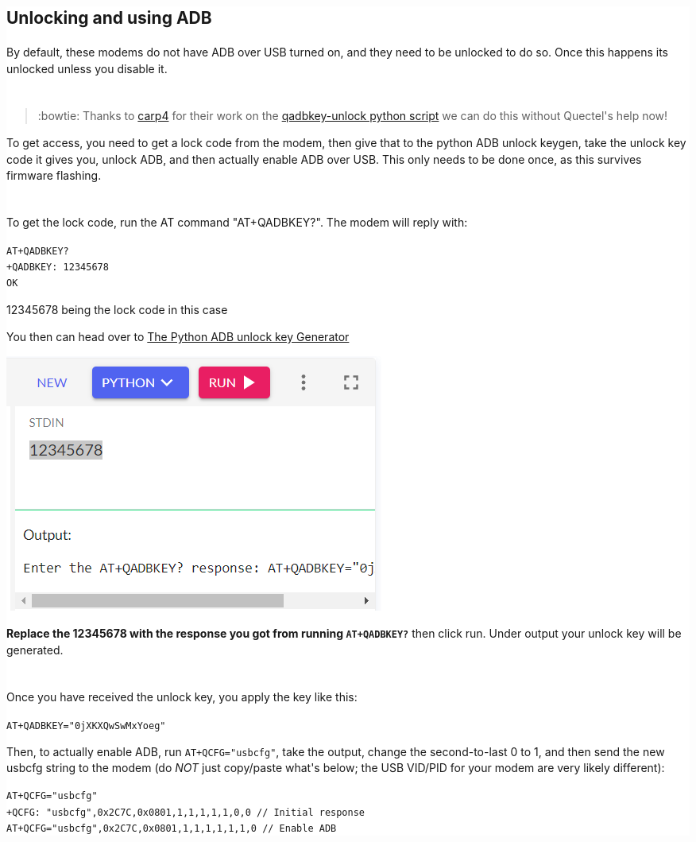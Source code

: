 ## Unlocking and using ADB
By default, these modems do not have ADB over USB turned on, and they need to be unlocked to do so. Once this happens its unlocked unless you disable it.
#
> :bowtie: Thanks to [carp4](https://github.com/carp4) for their work on the [qadbkey-unlock python script](https://github.com/carp4/qadbkey-unlock) we can do this without Quectel's help now!

To get access, you need to get a lock code from the modem, then give that to the python ADB unlock keygen, take the unlock key code it gives you, unlock ADB, and then actually enable ADB over USB. This only needs to be done once, as this survives firmware flashing.
#
To get the lock code, run the AT command "AT+QADBKEY?". The modem will reply with:
```
AT+QADBKEY?
+QADBKEY: 12345678
OK
```
12345678 being the lock code in this case

You then can head over to [The Python ADB unlock key Generator](https://onecompiler.com/python/3znepjcsq)

![pythonadbkey](../images/qadbkeypython.png)

**Replace the 12345678 with the response you got from running `AT+QADBKEY?`** then click run. Under output your unlock key will be generated.
#
Once you have received the unlock key, you apply the key like this:
```
AT+QADBKEY="0jXKXQwSwMxYoeg"
```

Then, to actually enable ADB, run `AT+QCFG="usbcfg"`, take the output, change the second-to-last 0 to 1, and then send the new usbcfg string to the modem (do _NOT_ just copy/paste what's below; the USB VID/PID for your modem are very likely different):

```control
AT+QCFG="usbcfg"
+QCFG: "usbcfg",0x2C7C,0x0801,1,1,1,1,1,0,0 // Initial response
AT+QCFG="usbcfg",0x2C7C,0x0801,1,1,1,1,1,1,0 // Enable ADB
```
